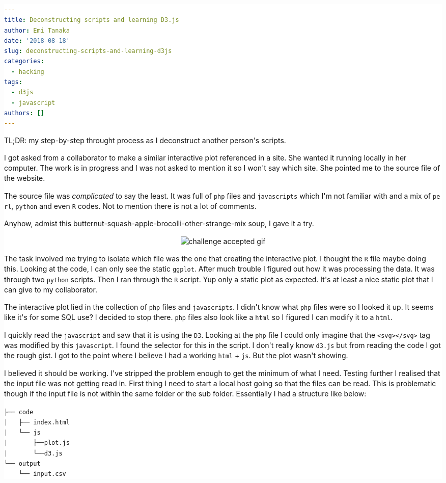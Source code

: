 ```yaml
---
title: Deconstructing scripts and learning D3.js
author: Emi Tanaka
date: '2018-08-18'
slug: deconstructing-scripts-and-learning-d3js
categories:
  - hacking
tags:
  - d3js
  - javascript
authors: []
---
```


TL;DR: my step-by-step throught process as I deconstruct another person's scripts.

I got asked from a collaborator to make a similar interactive plot referenced in a site. She wanted it running locally in her computer. The work is in progress and I was not asked to mention it so I won't say which site. She pointed me to the source file of the website.

The source file was *complicated* to say the least. It was full of `php` files and `javascripts` which I'm not familiar with and a mix of `perl`, `python` and even `R` codes. Not to mention there is not a lot of comments.

Anyhow, admist this butternut-squash-apple-brocolli-other-strange-mix soup, I gave it a try.

<center>
<img src="/post/2018-08-18-learning-d3-js-on-the-fly_files/challenge_accepted.gif" alt="challenge accepted gif" width="70%"/>
</center>

The task involved me trying to isolate which file was the one that creating the interactive plot. I thought the `R` file maybe doing this. Looking at the code, I can only see the static `ggplot`. After much trouble I figured out how it was processing the data. It was through two `python` scripts. Then I ran through the `R` script. Yup only a static plot as expected. It's at least a nice static plot that I can give to my collaborator. 

The interactive plot lied in the collection of `php` files and `javascripts`. I didn't know what `php` files were so I looked it up. It seems like it's for some SQL use? I decided to stop there. `php` files also look like a `html` so I figured I can modify it to a `html`. 

I quickly read the `javascript` and saw that it is using the `D3`. Looking at the `php` file I could only imagine that the `<svg></svg>` tag was modified by this `javascript`. I found the selector for this in the script. I don't really know `d3.js` but from reading the code I got the rough gist. I got to the point where I believe I had a working `html` + `js`. But the plot wasn't showing.

I believed it should be working. I've stripped the problem enough to get the minimum of what I need. Testing further I realised that the input file was not getting read in. First thing I need to start a local host going so that the files can be read. This is problematic though if the input file is not within the same folder or the sub folder. Essentially I had a structure like below:

```
├── code
|   ├── index.html
|   └── js
|       ├──plot.js
|       └──d3.js
└── output
    └── input.csv

```
